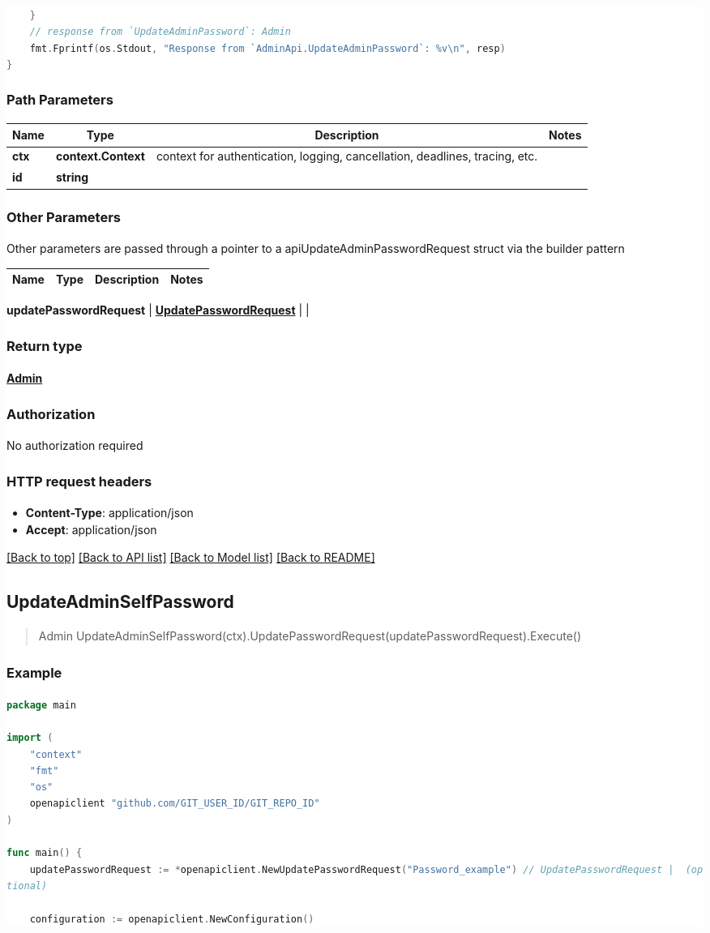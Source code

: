 ```go
    }
    // response from `UpdateAdminPassword`: Admin
    fmt.Fprintf(os.Stdout, "Response from `AdminApi.UpdateAdminPassword`: %v\n", resp)
}
```

### Path Parameters


Name | Type | Description  | Notes
------------- | ------------- | ------------- | -------------
**ctx** | **context.Context** | context for authentication, logging, cancellation, deadlines, tracing, etc.
**id** | **string** |  | 

### Other Parameters

Other parameters are passed through a pointer to a apiUpdateAdminPasswordRequest struct via the builder pattern


Name | Type | Description  | Notes
------------- | ------------- | ------------- | -------------

 **updatePasswordRequest** | [**UpdatePasswordRequest**](UpdatePasswordRequest.md) |  | 

### Return type

[**Admin**](Admin.md)

### Authorization

No authorization required

### HTTP request headers

- **Content-Type**: application/json
- **Accept**: application/json

[[Back to top]](#) [[Back to API list]](../README.md#documentation-for-api-endpoints)
[[Back to Model list]](../README.md#documentation-for-models)
[[Back to README]](../README.md)


## UpdateAdminSelfPassword

> Admin UpdateAdminSelfPassword(ctx).UpdatePasswordRequest(updatePasswordRequest).Execute()





### Example

```go
package main

import (
    "context"
    "fmt"
    "os"
    openapiclient "github.com/GIT_USER_ID/GIT_REPO_ID"
)

func main() {
    updatePasswordRequest := *openapiclient.NewUpdatePasswordRequest("Password_example") // UpdatePasswordRequest |  (optional)

    configuration := openapiclient.NewConfiguration()
```